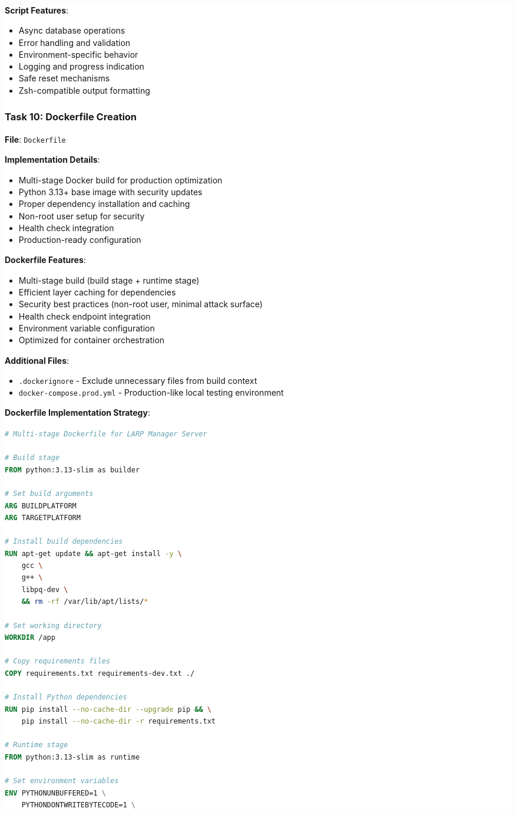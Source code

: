 **Script Features**:
- Async database operations
- Error handling and validation
- Environment-specific behavior
- Logging and progress indication
- Safe reset mechanisms
- Zsh-compatible output formatting

### Task 10: Dockerfile Creation
**File**: `Dockerfile`

**Implementation Details**:
- Multi-stage Docker build for production optimization
- Python 3.13+ base image with security updates
- Proper dependency installation and caching
- Non-root user setup for security
- Health check integration
- Production-ready configuration

**Dockerfile Features**:
- Multi-stage build (build stage + runtime stage)
- Efficient layer caching for dependencies
- Security best practices (non-root user, minimal attack surface)
- Health check endpoint integration
- Environment variable configuration
- Optimized for container orchestration

**Additional Files**:
- `.dockerignore` - Exclude unnecessary files from build context
- `docker-compose.prod.yml` - Production-like local testing environment

**Dockerfile Implementation Strategy**:
```dockerfile
# Multi-stage Dockerfile for LARP Manager Server

# Build stage
FROM python:3.13-slim as builder

# Set build arguments
ARG BUILDPLATFORM
ARG TARGETPLATFORM

# Install build dependencies
RUN apt-get update && apt-get install -y \
    gcc \
    g++ \
    libpq-dev \
    && rm -rf /var/lib/apt/lists/*

# Set working directory
WORKDIR /app

# Copy requirements files
COPY requirements.txt requirements-dev.txt ./

# Install Python dependencies
RUN pip install --no-cache-dir --upgrade pip && \
    pip install --no-cache-dir -r requirements.txt

# Runtime stage
FROM python:3.13-slim as runtime

# Set environment variables
ENV PYTHONUNBUFFERED=1 \
    PYTHONDONTWRITEBYTECODE=1 \
```